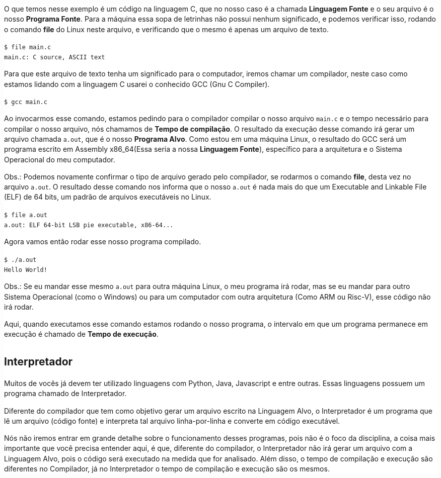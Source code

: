 O que temos nesse exemplo é um código na linguagem C, que no nosso caso é a chamada **Linguagem Fonte** e o seu arquivo é o nosso **Programa Fonte**. Para a máquina essa sopa de letrinhas não possui nenhum significado, e podemos verificar isso, rodando o comando **file** do Linux neste arquivo, e verificando que o mesmo é apenas um arquivo de texto.

```
$ file main.c
main.c: C source, ASCII text
```

Para que este arquivo de texto tenha um significado para o computador, iremos chamar um compilador, neste caso como estamos lidando com a linguagem C usarei o conhecido GCC (Gnu C Compiler).

```
$ gcc main.c
```

Ao invocarmos esse comando, estamos pedindo para o compilador compilar o nosso arquivo `main.c` e o tempo necessário para compilar o nosso arquivo, nós chamamos de **Tempo de compilação**. O resultado da execução desse comando irá gerar um arquivo chamada `a.out`, que é o nosso **Programa Alvo**. Como estou em uma máquina Linux, o resultado do GCC será um programa escrito em Assembly x86\_64(Essa seria a nossa **Linguagem Fonte**), específico para a arquitetura e o Sistema Operacional do meu computador.

Obs.: Podemos novamente confirmar o tipo de arquivo gerado pelo compilador, se rodarmos o comando **file**, desta vez no arquivo `a.out`. O resultado desse comando nos informa que o nosso `a.out` é nada mais do que um Executable and Linkable File (ELF) de 64 bits, um padrão de arquivos executáveis no Linux.

```
$ file a.out
a.out: ELF 64-bit LSB pie executable, x86-64...
```

Agora vamos então rodar esse nosso programa compilado.

```
$ ./a.out
Hello World!
```

Obs.: Se eu mandar esse mesmo `a.out` para outra máquina Linux, o meu programa irá rodar, mas se eu mandar para outro Sistema Operacional (como o Windows) ou para um computador com outra arquitetura (Como ARM ou Risc-V), esse código não irá rodar.

Aqui, quando executamos esse comando estamos rodando o nosso programa, o intervalo em que um programa permanece em execução é chamado de **Tempo de execução**.

## Interpretador

Muitos de vocês já devem ter utilizado linguagens com Python, Java, Javascript e entre outras. Essas linguagens possuem um programa chamado de Interpretador.

Diferente do compilador que tem como objetivo gerar um arquivo escrito na Linguagem Alvo, o Interpretador é um programa que lê um arquivo (código fonte) e interpreta tal arquivo linha-por-linha e converte em código executável.

Nós não iremos entrar em grande detalhe sobre o funcionamento desses programas, pois não é o foco da disciplina, a coisa mais importante que você precisa entender aqui, é que, diferente do compilador, o Interpretador não irá gerar um arquivo com a Linguagem Alvo, pois o código será executado na medida que for analisado. Além disso, o tempo de compilação e execução são diferentes no Compilador, já no Interpretador o tempo de compilação e execução são os mesmos.
